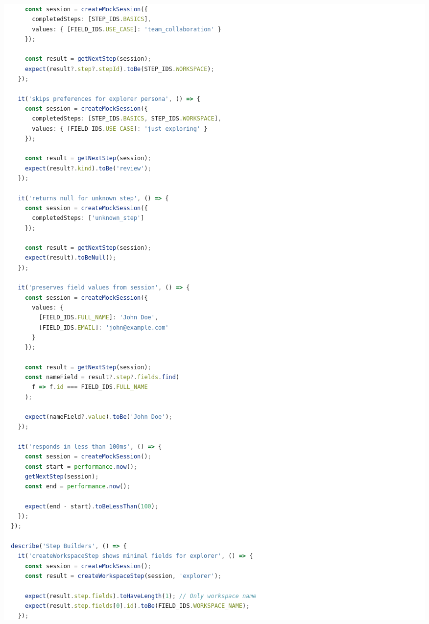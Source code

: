 ```typescript
      const session = createMockSession({
        completedSteps: [STEP_IDS.BASICS],
        values: { [FIELD_IDS.USE_CASE]: 'team_collaboration' }
      });

      const result = getNextStep(session);
      expect(result?.step?.stepId).toBe(STEP_IDS.WORKSPACE);
    });

    it('skips preferences for explorer persona', () => {
      const session = createMockSession({
        completedSteps: [STEP_IDS.BASICS, STEP_IDS.WORKSPACE],
        values: { [FIELD_IDS.USE_CASE]: 'just_exploring' }
      });

      const result = getNextStep(session);
      expect(result?.kind).toBe('review');
    });

    it('returns null for unknown step', () => {
      const session = createMockSession({
        completedSteps: ['unknown_step']
      });

      const result = getNextStep(session);
      expect(result).toBeNull();
    });

    it('preserves field values from session', () => {
      const session = createMockSession({
        values: {
          [FIELD_IDS.FULL_NAME]: 'John Doe',
          [FIELD_IDS.EMAIL]: 'john@example.com'
        }
      });

      const result = getNextStep(session);
      const nameField = result?.step?.fields.find(
        f => f.id === FIELD_IDS.FULL_NAME
      );

      expect(nameField?.value).toBe('John Doe');
    });

    it('responds in less than 100ms', () => {
      const session = createMockSession();
      const start = performance.now();
      getNextStep(session);
      const end = performance.now();

      expect(end - start).toBeLessThan(100);
    });
  });

  describe('Step Builders', () => {
    it('createWorkspaceStep shows minimal fields for explorer', () => {
      const session = createMockSession();
      const result = createWorkspaceStep(session, 'explorer');

      expect(result.step.fields).toHaveLength(1); // Only workspace name
      expect(result.step.fields[0].id).toBe(FIELD_IDS.WORKSPACE_NAME);
    });

```